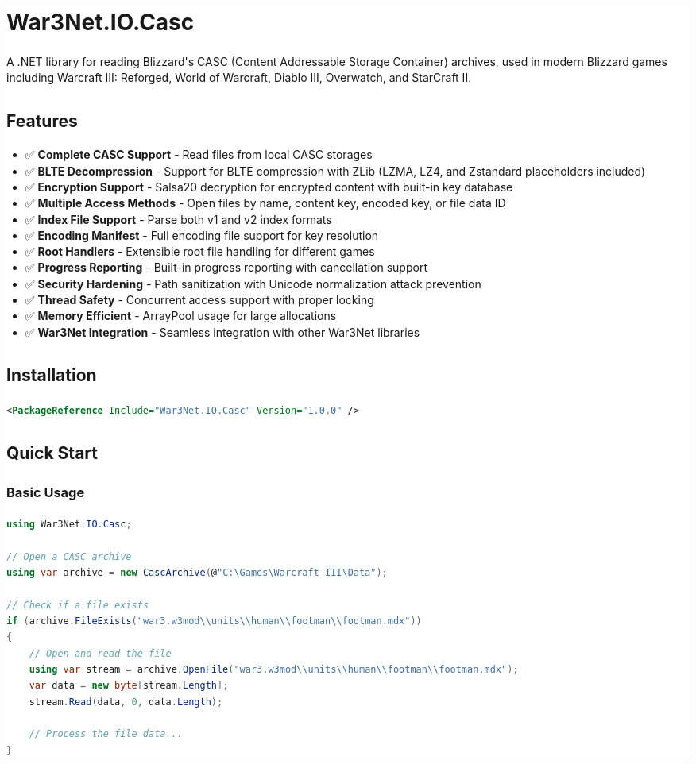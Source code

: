 # War3Net.IO.Casc

A .NET library for reading Blizzard's CASC (Content Addressable Storage Container) archives, used in modern Blizzard games including Warcraft III: Reforged, World of Warcraft, Diablo III, Overwatch, and StarCraft II.

## Features

- ✅ **Complete CASC Support** - Read files from local CASC storages
- ✅ **BLTE Decompression** - Support for BLTE compression with ZLib (LZMA, LZ4, and Zstandard placeholders included)
- ✅ **Encryption Support** - Salsa20 decryption for encrypted content with built-in key database
- ✅ **Multiple Access Methods** - Open files by name, content key, encoded key, or file data ID
- ✅ **Index File Support** - Parse both v1 and v2 index formats
- ✅ **Encoding Manifest** - Full encoding file support for key resolution
- ✅ **Root Handlers** - Extensible root file handling for different games
- ✅ **Progress Reporting** - Built-in progress reporting with cancellation support
- ✅ **Security Hardening** - Path sanitization with Unicode normalization attack prevention
- ✅ **Thread Safety** - Concurrent access support with proper locking
- ✅ **Memory Efficient** - ArrayPool usage for large allocations
- ✅ **War3Net Integration** - Seamless integration with other War3Net libraries

## Installation

```xml
<PackageReference Include="War3Net.IO.Casc" Version="1.0.0" />
```

## Quick Start

### Basic Usage

```csharp
using War3Net.IO.Casc;

// Open a CASC archive
using var archive = new CascArchive(@"C:\Games\Warcraft III\Data");

// Check if a file exists
if (archive.FileExists("war3.w3mod\\units\\human\\footman\\footman.mdx"))
{
    // Open and read the file
    using var stream = archive.OpenFile("war3.w3mod\\units\\human\\footman\\footman.mdx");
    var data = new byte[stream.Length];
    stream.Read(data, 0, data.Length);
    
    // Process the file data...
}
```
